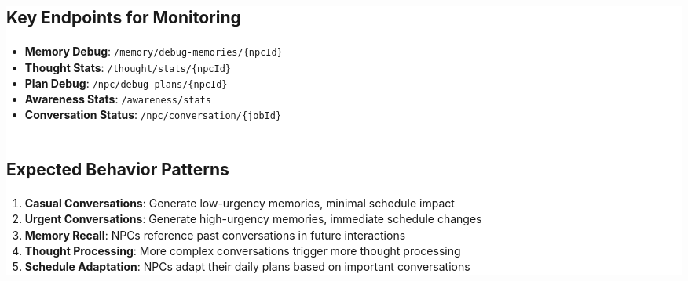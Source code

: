 
## Key Endpoints for Monitoring

- **Memory Debug**: `/memory/debug-memories/{npcId}`
- **Thought Stats**: `/thought/stats/{npcId}`
- **Plan Debug**: `/npc/debug-plans/{npcId}`
- **Awareness Stats**: `/awareness/stats`
- **Conversation Status**: `/npc/conversation/{jobId}`

---

## Expected Behavior Patterns

1. **Casual Conversations**: Generate low-urgency memories, minimal schedule impact
2. **Urgent Conversations**: Generate high-urgency memories, immediate schedule changes
3. **Memory Recall**: NPCs reference past conversations in future interactions
4. **Thought Processing**: More complex conversations trigger more thought processing
5. **Schedule Adaptation**: NPCs adapt their daily plans based on important conversations 